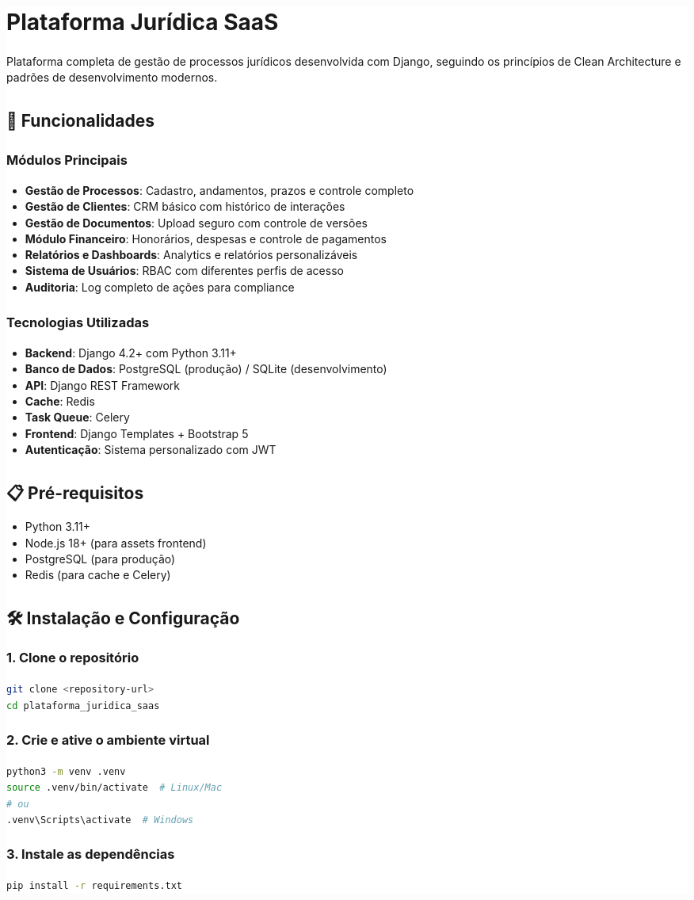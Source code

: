 # Plataforma Jurídica SaaS

Plataforma completa de gestão de processos jurídicos desenvolvida com Django, seguindo os princípios de Clean Architecture e padrões de desenvolvimento modernos.

## 🚀 Funcionalidades

### Módulos Principais
- **Gestão de Processos**: Cadastro, andamentos, prazos e controle completo
- **Gestão de Clientes**: CRM básico com histórico de interações
- **Gestão de Documentos**: Upload seguro com controle de versões
- **Módulo Financeiro**: Honorários, despesas e controle de pagamentos
- **Relatórios e Dashboards**: Analytics e relatórios personalizáveis
- **Sistema de Usuários**: RBAC com diferentes perfis de acesso
- **Auditoria**: Log completo de ações para compliance

### Tecnologias Utilizadas
- **Backend**: Django 4.2+ com Python 3.11+
- **Banco de Dados**: PostgreSQL (produção) / SQLite (desenvolvimento)
- **API**: Django REST Framework
- **Cache**: Redis
- **Task Queue**: Celery
- **Frontend**: Django Templates + Bootstrap 5
- **Autenticação**: Sistema personalizado com JWT

## 📋 Pré-requisitos

- Python 3.11+
- Node.js 18+ (para assets frontend)
- PostgreSQL (para produção)
- Redis (para cache e Celery)

## 🛠️ Instalação e Configuração

### 1. Clone o repositório
```bash
git clone <repository-url>
cd plataforma_juridica_saas
```

### 2. Crie e ative o ambiente virtual
```bash
python3 -m venv .venv
source .venv/bin/activate  # Linux/Mac
# ou
.venv\Scripts\activate  # Windows
```

### 3. Instale as dependências
```bash
pip install -r requirements.txt
```
